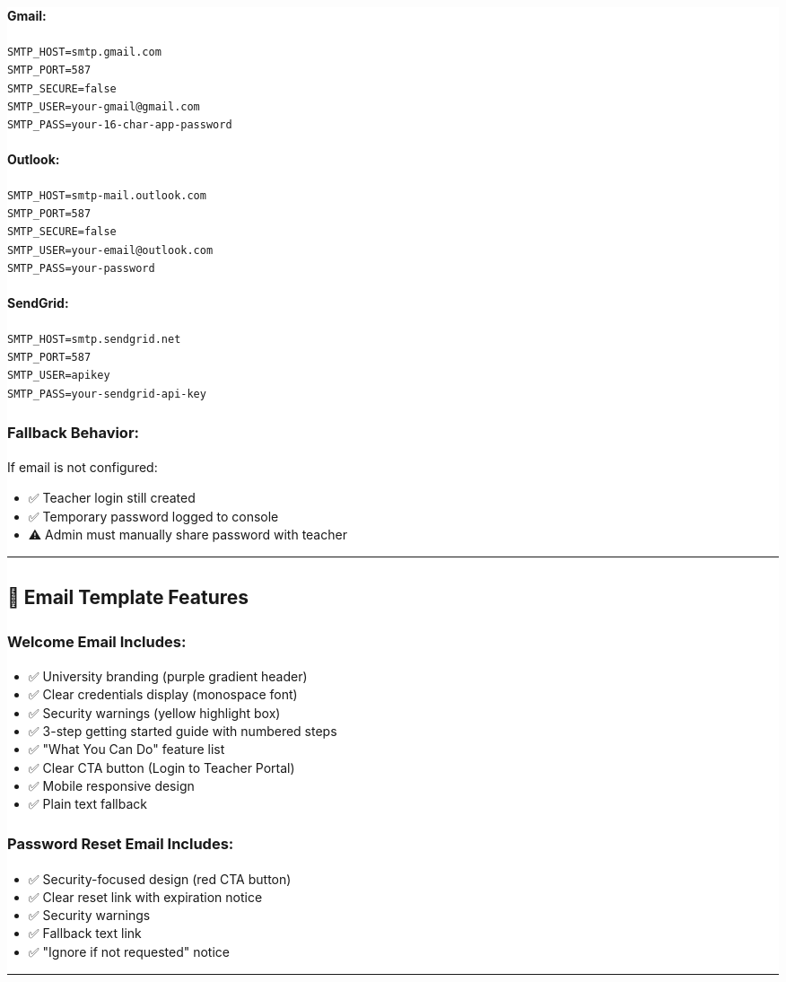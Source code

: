 #### Gmail:
```env
SMTP_HOST=smtp.gmail.com
SMTP_PORT=587
SMTP_SECURE=false
SMTP_USER=your-gmail@gmail.com
SMTP_PASS=your-16-char-app-password
```

#### Outlook:
```env
SMTP_HOST=smtp-mail.outlook.com
SMTP_PORT=587
SMTP_SECURE=false
SMTP_USER=your-email@outlook.com
SMTP_PASS=your-password
```

#### SendGrid:
```env
SMTP_HOST=smtp.sendgrid.net
SMTP_PORT=587
SMTP_USER=apikey
SMTP_PASS=your-sendgrid-api-key
```

### Fallback Behavior:
If email is not configured:
- ✅ Teacher login still created
- ✅ Temporary password logged to console
- ⚠️ Admin must manually share password with teacher

---

## 🎨 Email Template Features

### Welcome Email Includes:
- ✅ University branding (purple gradient header)
- ✅ Clear credentials display (monospace font)
- ✅ Security warnings (yellow highlight box)
- ✅ 3-step getting started guide with numbered steps
- ✅ "What You Can Do" feature list
- ✅ Clear CTA button (Login to Teacher Portal)
- ✅ Mobile responsive design
- ✅ Plain text fallback

### Password Reset Email Includes:
- ✅ Security-focused design (red CTA button)
- ✅ Clear reset link with expiration notice
- ✅ Security warnings
- ✅ Fallback text link
- ✅ "Ignore if not requested" notice

---
